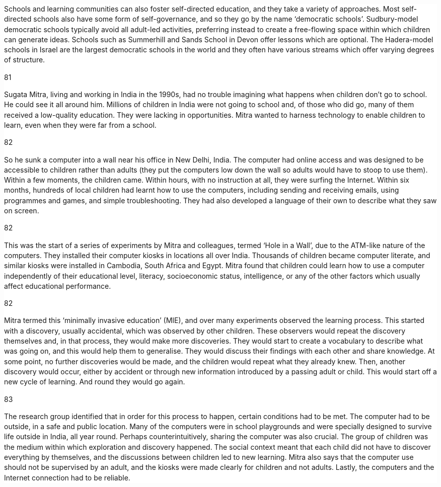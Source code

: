 Schools and learning communities can also foster self-directed education, and they take a variety of approaches. Most self-directed schools also have some form of self-governance, and so they go by the name ‘democratic schools’. Sudbury-model democratic schools typically avoid all adult-led activities, preferring instead to create a free-flowing space within which children can generate ideas. Schools such as Summerhill and Sands School in Devon offer lessons which are optional. The Hadera-model schools in Israel are the largest democratic schools in the world and they often have various streams which offer varying degrees of structure.

81

Sugata Mitra, living and working in India in the 1990s, had no trouble imagining what happens when children don’t go to school. He could see it all around him. Millions of children in India were not going to school and, of those who did go, many of them received a low-quality education. They were lacking in opportunities. Mitra wanted to harness technology to enable children to learn, even when they were far from a school.

82

So he sunk a computer into a wall near his office in New Delhi, India. The computer had online access and was designed to be accessible to children rather than adults (they put the computers low down the wall so adults would have to stoop to use them). Within a few moments, the children came. Within hours, with no instruction at all, they were surfing the Internet. Within six months, hundreds of local children had learnt how to use the computers, including sending and receiving emails, using programmes and games, and simple troubleshooting. They had also developed a language of their own to describe what they saw on screen.

82

This was the start of a series of experiments by Mitra and colleagues, termed ‘Hole in a Wall’, due to the ATM-like nature of the computers. They installed their computer kiosks in locations all over India. Thousands of children became computer literate, and similar kiosks were installed in Cambodia, South Africa and Egypt. Mitra found that children could learn how to use a computer independently of their educational level, literacy, socioeconomic status, intelligence, or any of the other factors which usually affect educational performance.

82

Mitra termed this ‘minimally invasive education’ (MIE), and over many experiments observed the learning process. This started with a discovery, usually accidental, which was observed by other children. These observers would repeat the discovery themselves and, in that process, they would make more discoveries. They would start to create a vocabulary to describe what was going on, and this would help them to generalise. They would discuss their findings with each other and share knowledge. At some point, no further discoveries would be made, and the children would repeat what they already knew. Then, another discovery would occur, either by accident or through new information introduced by a passing adult or child. This would start off a new cycle of learning. And round they would go again.

83

The research group identified that in order for this process to happen, certain conditions had to be met. The computer had to be outside, in a safe and public location. Many of the computers were in school playgrounds and were specially designed to survive life outside in India, all year round. Perhaps counterintuitively, sharing the computer was also crucial. The group of children was the medium within which exploration and discovery happened. The social context meant that each child did not have to discover everything by themselves, and the discussions between children led to new learning. Mitra also says that the computer use should not be supervised by an adult, and the kiosks were made clearly for children and not adults. Lastly, the computers and the Internet connection had to be reliable.
